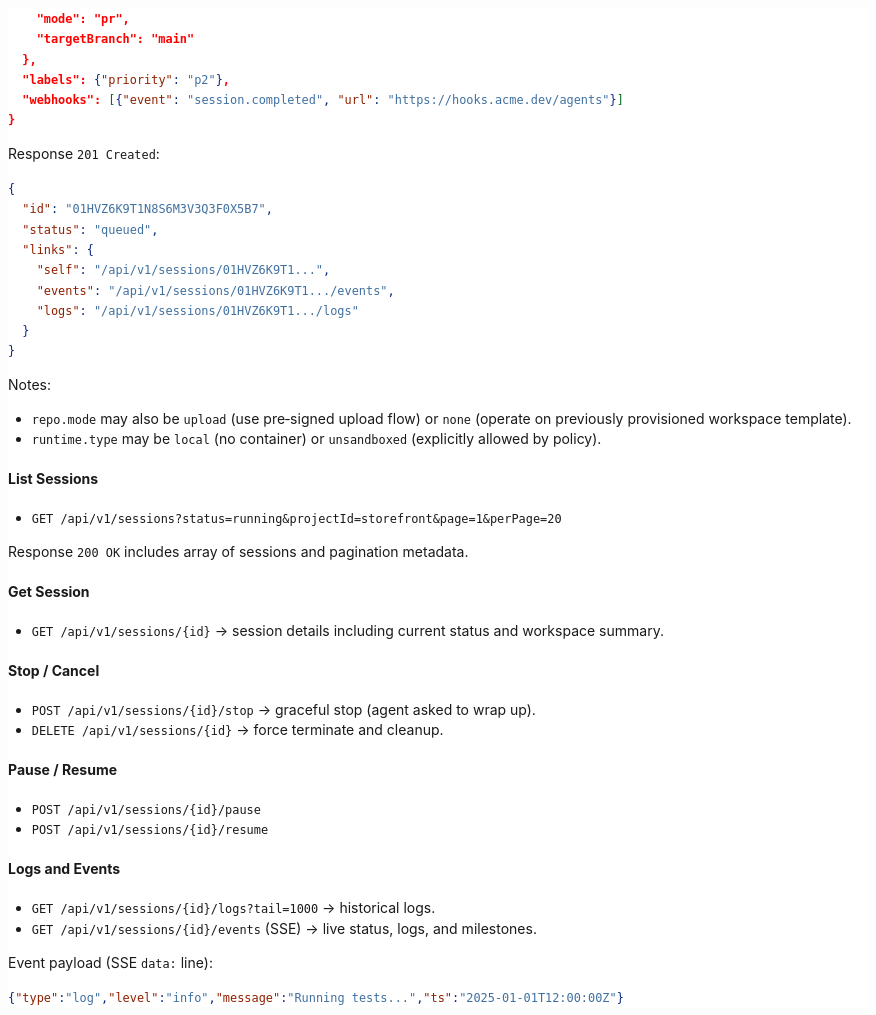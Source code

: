 ```json
    "mode": "pr",
    "targetBranch": "main"
  },
  "labels": {"priority": "p2"},
  "webhooks": [{"event": "session.completed", "url": "https://hooks.acme.dev/agents"}]
}
```

Response `201 Created`:

```json
{
  "id": "01HVZ6K9T1N8S6M3V3Q3F0X5B7",
  "status": "queued",
  "links": {
    "self": "/api/v1/sessions/01HVZ6K9T1...",
    "events": "/api/v1/sessions/01HVZ6K9T1.../events",
    "logs": "/api/v1/sessions/01HVZ6K9T1.../logs"
  }
}
```

Notes:

- `repo.mode` may also be `upload` (use pre‑signed upload flow) or `none` (operate on previously provisioned workspace template).
- `runtime.type` may be `local` (no container) or `unsandboxed` (explicitly allowed by policy).

#### List Sessions

- `GET /api/v1/sessions?status=running&projectId=storefront&page=1&perPage=20`

Response `200 OK` includes array of sessions and pagination metadata.

#### Get Session

- `GET /api/v1/sessions/{id}` → session details including current status and workspace summary.

#### Stop / Cancel

- `POST /api/v1/sessions/{id}/stop` → graceful stop (agent asked to wrap up).
- `DELETE /api/v1/sessions/{id}` → force terminate and cleanup.

#### Pause / Resume

- `POST /api/v1/sessions/{id}/pause`
- `POST /api/v1/sessions/{id}/resume`

#### Logs and Events

- `GET /api/v1/sessions/{id}/logs?tail=1000` → historical logs.
- `GET /api/v1/sessions/{id}/events` (SSE) → live status, logs, and milestones.

Event payload (SSE `data:` line):

```json
{"type":"log","level":"info","message":"Running tests...","ts":"2025-01-01T12:00:00Z"}
```
